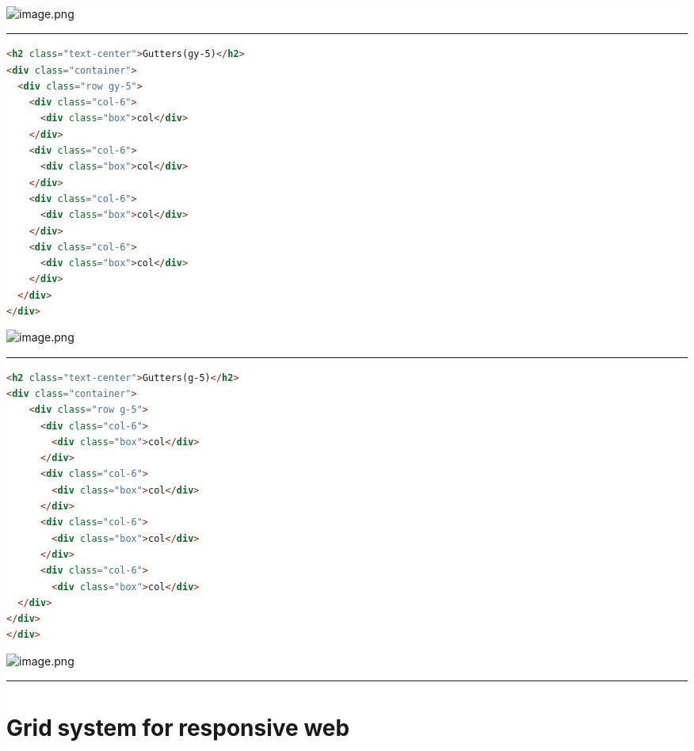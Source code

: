 ![image.png](./image5.png)

---

```html
<h2 class="text-center">Gutters(gy-5)</h2>
<div class="container">
  <div class="row gy-5">
    <div class="col-6">
      <div class="box">col</div>
    </div>
    <div class="col-6">
      <div class="box">col</div>
    </div>
    <div class="col-6">
      <div class="box">col</div>
    </div>
    <div class="col-6">
      <div class="box">col</div>
    </div>
  </div>
</div>
```

![image.png](./image6.png)

---

```html
<h2 class="text-center">Gutters(g-5)</h2>
<div class="container">
	<div class="row g-5">
	  <div class="col-6">
	    <div class="box">col</div>
	  </div>
	  <div class="col-6">
	    <div class="box">col</div>
	  </div>
	  <div class="col-6">
	    <div class="box">col</div>
	  </div>
	  <div class="col-6">
	    <div class="box">col</div>
  </div>
</div>
</div>
```

![image.png](./image7.png)

---

# Grid system for responsive web
